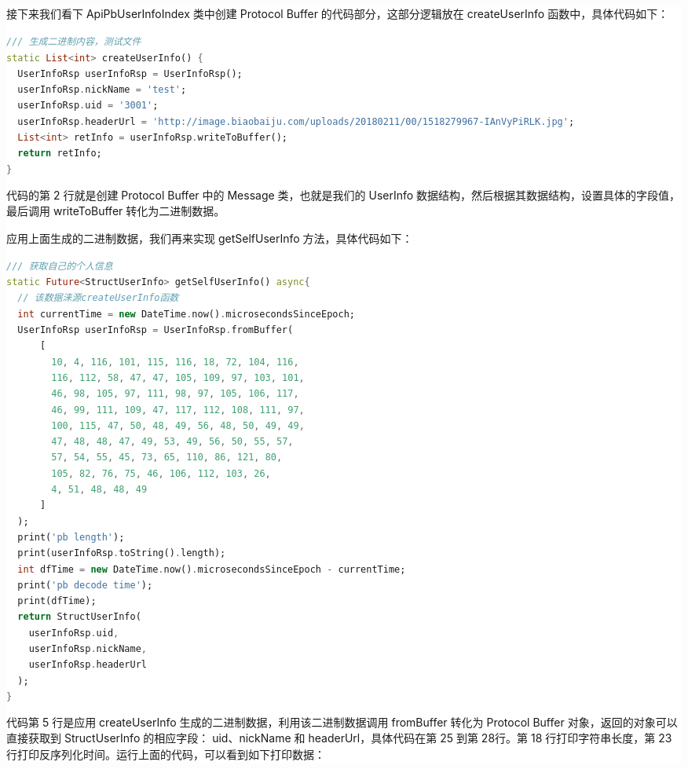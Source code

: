 接下来我们看下 ApiPbUserInfoIndex 类中创建 Protocol Buffer 的代码部分，这部分逻辑放在 createUserInfo 函数中，具体代码如下：

```dart
/// 生成二进制内容，测试文件 
static List<int> createUserInfo() { 
  UserInfoRsp userInfoRsp = UserInfoRsp(); 
  userInfoRsp.nickName = 'test'; 
  userInfoRsp.uid = '3001'; 
  userInfoRsp.headerUrl = 'http://image.biaobaiju.com/uploads/20180211/00/1518279967-IAnVyPiRLK.jpg'; 
  List<int> retInfo = userInfoRsp.writeToBuffer(); 
  return retInfo; 
}
```

代码的第 2 行就是创建 Protocol Buffer 中的 Message 类，也就是我们的 UserInfo 数据结构，然后根据其数据结构，设置具体的字段值，最后调用 writeToBuffer 转化为二进制数据。

应用上面生成的二进制数据，我们再来实现 getSelfUserInfo 方法，具体代码如下：

```dart
/// 获取自己的个人信息 
static Future<StructUserInfo> getSelfUserInfo() async{ 
  // 该数据涞源createUserInfo函数 
  int currentTime = new DateTime.now().microsecondsSinceEpoch; 
  UserInfoRsp userInfoRsp = UserInfoRsp.fromBuffer( 
      [ 
        10, 4, 116, 101, 115, 116, 18, 72, 104, 116, 
        116, 112, 58, 47, 47, 105, 109, 97, 103, 101, 
        46, 98, 105, 97, 111, 98, 97, 105, 106, 117, 
        46, 99, 111, 109, 47, 117, 112, 108, 111, 97, 
        100, 115, 47, 50, 48, 49, 56, 48, 50, 49, 49, 
        47, 48, 48, 47, 49, 53, 49, 56, 50, 55, 57, 
        57, 54, 55, 45, 73, 65, 110, 86, 121, 80, 
        105, 82, 76, 75, 46, 106, 112, 103, 26, 
        4, 51, 48, 48, 49 
      ] 
  ); 
  print('pb length'); 
  print(userInfoRsp.toString().length); 
  int dfTime = new DateTime.now().microsecondsSinceEpoch - currentTime; 
  print('pb decode time'); 
  print(dfTime); 
  return StructUserInfo( 
    userInfoRsp.uid, 
    userInfoRsp.nickName, 
    userInfoRsp.headerUrl 
  ); 
}
```

代码第 5 行是应用 createUserInfo 生成的二进制数据，利用该二进制数据调用 fromBuffer 转化为 Protocol Buffer 对象，返回的对象可以直接获取到 StructUserInfo 的相应字段： uid、nickName 和 headerUrl，具体代码在第 25 到第 28行。第 18 行打印字符串长度，第 23 行打印反序列化时间。运行上面的代码，可以看到如下打印数据：

